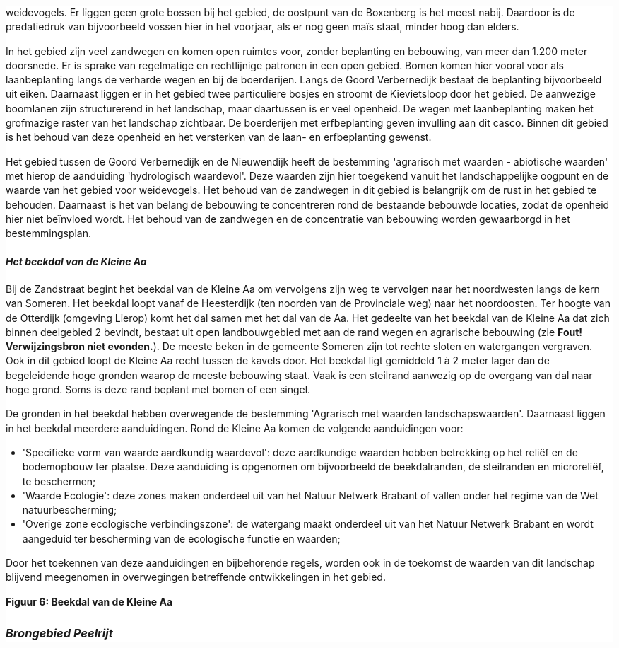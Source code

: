 weidevogels. Er liggen geen grote bossen bij het gebied, de oostpunt van de Boxenberg is het meest nabij. Daardoor is de predatiedruk van bijvoorbeeld vossen hier in het voorjaar, als er nog geen maïs staat, minder hoog dan elders.

In het gebied zijn veel zandwegen en komen open ruimtes voor, zonder beplanting en bebouwing, van meer dan 1.200 meter doorsnede. Er is sprake van regelmatige en rechtlijnige patronen in een open gebied. Bomen komen hier vooral voor als laanbeplanting langs de verharde wegen en bij de boerderijen. Langs de Goord Verbernedijk bestaat de beplanting bijvoorbeeld uit eiken. Daarnaast liggen er in het gebied twee particuliere bosjes en stroomt de Kievietsloop door het gebied. De aanwezige boomlanen zijn structurerend in het landschap, maar daartussen is er veel openheid. De wegen met laanbeplanting maken het grofmazige raster van het landschap zichtbaar. De boerderijen met erfbeplanting geven invulling aan dit casco. Binnen dit gebied is het behoud van deze openheid en het versterken van de laan- en erfbeplanting gewenst.

Het gebied tussen de Goord Verbernedijk en de Nieuwendijk heeft de bestemming 'agrarisch met waarden - abiotische waarden' met hierop de aanduiding 'hydrologisch waardevol'. Deze waarden zijn hier toegekend vanuit het landschappelijke oogpunt en de waarde van het gebied voor weidevogels. Het behoud van de zandwegen in dit gebied is belangrijk om de rust in het gebied te behouden. Daarnaast is het van belang de bebouwing te concentreren rond de bestaande bebouwde locaties, zodat de openheid hier niet beïnvloed wordt. Het behoud van de zandwegen en de concentratie van bebouwing worden gewaarborgd in het bestemmingsplan.

#### *Het beekdal van de Kleine Aa*

Bij de Zandstraat begint het beekdal van de Kleine Aa om vervolgens zijn weg te vervolgen naar het noordwesten langs de kern van Someren. Het beekdal loopt vanaf de Heesterdijk (ten noorden van de Provinciale weg) naar het noordoosten. Ter hoogte van de Otterdijk (omgeving Lierop) komt het dal samen met het dal van de Aa. Het gedeelte van het beekdal van de Kleine Aa dat zich binnen deelgebied 2 bevindt, bestaat uit open landbouwgebied met aan de rand wegen en agrarische bebouwing (zie **Fout! Verwijzingsbron niet evonden.**). De meeste beken in de gemeente Someren zijn tot rechte sloten en watergangen vergraven. Ook in dit gebied loopt de Kleine Aa recht tussen de kavels door. Het beekdal ligt gemiddeld 1 à 2 meter lager dan de begeleidende hoge gronden waarop de meeste bebouwing staat. Vaak is een steilrand aanwezig op de overgang van dal naar hoge grond. Soms is deze rand beplant met bomen of een singel.

De gronden in het beekdal hebben overwegende de bestemming 'Agrarisch met waarden landschapswaarden'. Daarnaast liggen in het beekdal meerdere aanduidingen. Rond de Kleine Aa komen de volgende aanduidingen voor:

- 'Specifieke vorm van waarde aardkundig waardevol': deze aardkundige waarden hebben betrekking op het reliëf en de bodemopbouw ter plaatse. Deze aanduiding is opgenomen om bijvoorbeeld de beekdalranden, de steilranden en microreliëf, te beschermen;
- 'Waarde Ecologie': deze zones maken onderdeel uit van het Natuur Netwerk Brabant of vallen onder het regime van de Wet natuurbescherming;
- 'Overige zone ecologische verbindingszone': de watergang maakt onderdeel uit van het Natuur Netwerk Brabant en wordt aangeduid ter bescherming van de ecologische functie en waarden;

Door het toekennen van deze aanduidingen en bijbehorende regels, worden ook in de toekomst de waarden van dit landschap blijvend meegenomen in overwegingen betreffende ontwikkelingen in het gebied.

**Figuur 6: Beekdal van de Kleine Aa**

### *Brongebied Peelrijt*

